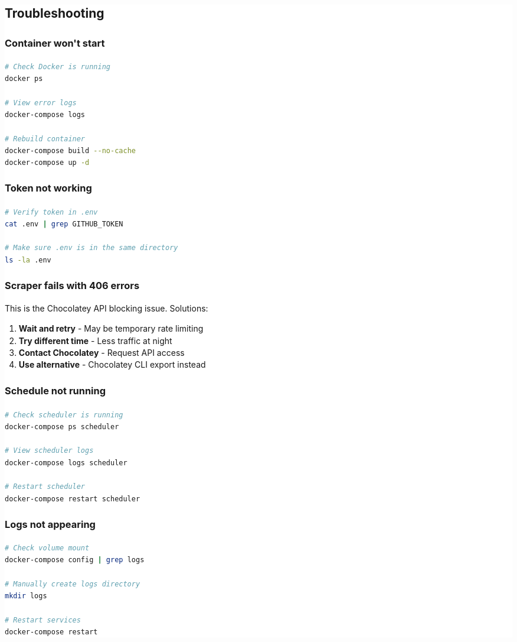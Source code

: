 ## Troubleshooting

### Container won't start

```bash
# Check Docker is running
docker ps

# View error logs
docker-compose logs

# Rebuild container
docker-compose build --no-cache
docker-compose up -d
```

### Token not working

```bash
# Verify token in .env
cat .env | grep GITHUB_TOKEN

# Make sure .env is in the same directory
ls -la .env
```

### Scraper fails with 406 errors

This is the Chocolatey API blocking issue. Solutions:

1. **Wait and retry** - May be temporary rate limiting
2. **Try different time** - Less traffic at night
3. **Contact Chocolatey** - Request API access
4. **Use alternative** - Chocolatey CLI export instead

### Schedule not running

```bash
# Check scheduler is running
docker-compose ps scheduler

# View scheduler logs
docker-compose logs scheduler

# Restart scheduler
docker-compose restart scheduler
```

### Logs not appearing

```bash
# Check volume mount
docker-compose config | grep logs

# Manually create logs directory
mkdir logs

# Restart services
docker-compose restart
```
